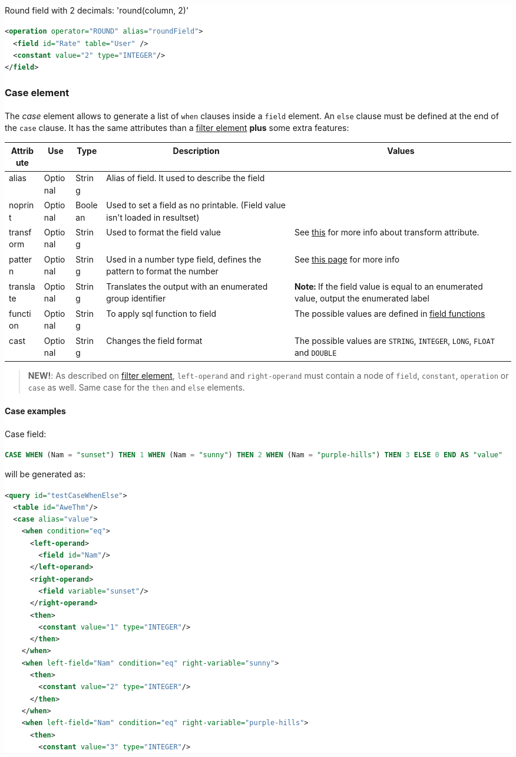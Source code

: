 Round field with 2 decimals: 'round(column, 2)'
```xml
<operation operator="ROUND" alias="roundField">
  <field id="Rate" table="User" />
  <constant value="2" type="INTEGER"/>
</field>
``` 

### Case element

The *case* element allows to generate a list of `when` clauses inside a `field` element. An `else` clause must be defined at the end of the `case` clause. 
It has the same attributes than a [filter element](#filter-element) **plus** some extra features:

| Attribute     | Use      | Type      |  Description                    |   Values                                           |
| ------------- | ---------|-----------|---------------------------------|----------------------------------------------------|
| alias | Optional | String | Alias of field. It used to describe the field |  |
| noprint| Optional | Boolean | Used to set a field as no printable. (Field value isn't loaded in resultset)  | |
| transform | Optional | String | Used to format the field value | See [this](#transform-attribute) for more info about transform attribute. |
| pattern | Optional | String| Used in a number type field, defines the pattern to format the number  | See [this page](http://docs.oracle.com/javase/tutorial/i18n/format/decimalFormat.html) for more info |
| translate | Optional | String| Translates the output with an enumerated group identifier | **Note:** If the field value is equal to an enumerated value, output the enumerated label |
| function | Optional | String | To apply sql function to field|The possible values are defined in [field functions](#field-functions) |
| cast  | Optional | String | Changes the field format | The possible values are `STRING`, `INTEGER`, `LONG`, `FLOAT` and `DOUBLE` |

> **NEW!**: As described on [filter element](#filter-element), `left-operand` and `right-operand` must contain
> a node of `field`, `constant`, `operation` or `case` as well. Same case for the `then` and `else` elements.

#### Case examples

Case field: 

```sql
CASE WHEN (Nam = "sunset") THEN 1 WHEN (Nam = "sunny") THEN 2 WHEN (Nam = "purple-hills") THEN 3 ELSE 0 END AS "value"
```

will be generated as:

```xml
<query id="testCaseWhenElse">
  <table id="AweThm"/>
  <case alias="value">
    <when condition="eq">
      <left-operand>
        <field id="Nam"/>
      </left-operand>
      <right-operand>
        <field variable="sunset"/>
      </right-operand>
      <then>
        <constant value="1" type="INTEGER"/>
      </then>
    </when>
    <when left-field="Nam" condition="eq" right-variable="sunny">
      <then>
        <constant value="2" type="INTEGER"/>
      </then>
    </when>
    <when left-field="Nam" condition="eq" right-variable="purple-hills">
      <then>
        <constant value="3" type="INTEGER"/>
```